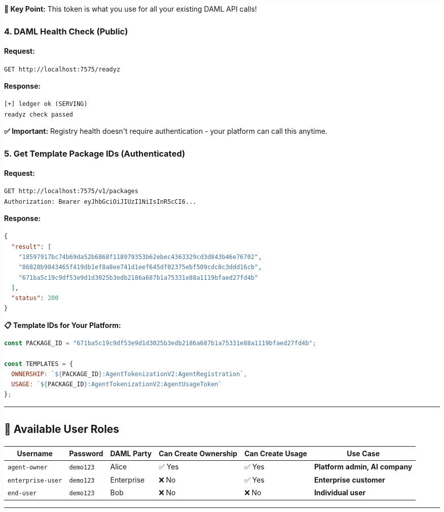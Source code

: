 **🔑 Key Point:** This token is what you use for all your existing DAML API calls!

### **4. DAML Health Check (Public)**

**Request:**
```http
GET http://localhost:7575/readyz
```

**Response:**
```
[+] ledger ok (SERVING)
readyz check passed
```

**✅ Important:** Registry health doesn't require authentication - your platform can call this anytime.

### **5. Get Template Package IDs (Authenticated)**

**Request:**
```http
GET http://localhost:7575/v1/packages
Authorization: Bearer eyJhbGciOiJIUzI1NiIsInR5cCI6...
```

**Response:**
```json
{
  "result": [
    "18597917bc74b69da52b6868f118979353b62ebec4363329cd3d843b46e76702",
    "86828b9843465f419db1ef8a8ee741d1eef645df02375ebf509cdc8c3ddd16cb",
    "671ba5c19c9df53e9d1d3025b3edb2186a687b1a75331e88a1119bfaed27fd4b"
  ],
  "status": 200
}
```

**📋 Template IDs for Your Platform:**
```javascript
const PACKAGE_ID = "671ba5c19c9df53e9d1d3025b3edb2186a687b1a75331e88a1119bfaed27fd4b";

const TEMPLATES = {
  OWNERSHIP: `${PACKAGE_ID}:AgentTokenizationV2:AgentRegistration`,
  USAGE: `${PACKAGE_ID}:AgentTokenizationV2:AgentUsageToken`
};
```

---

## 🎯 **Available User Roles**

| Username | Password | DAML Party | Can Create Ownership | Can Create Usage | Use Case |
|----------|----------|------------|---------------------|------------------|----------|
| `agent-owner` | `demo123` | Alice | ✅ Yes | ✅ Yes | **Platform admin, AI company** |
| `enterprise-user` | `demo123` | Enterprise | ❌ No | ✅ Yes | **Enterprise customer** |
| `end-user` | `demo123` | Bob | ❌ No | ❌ No | **Individual user** |

---